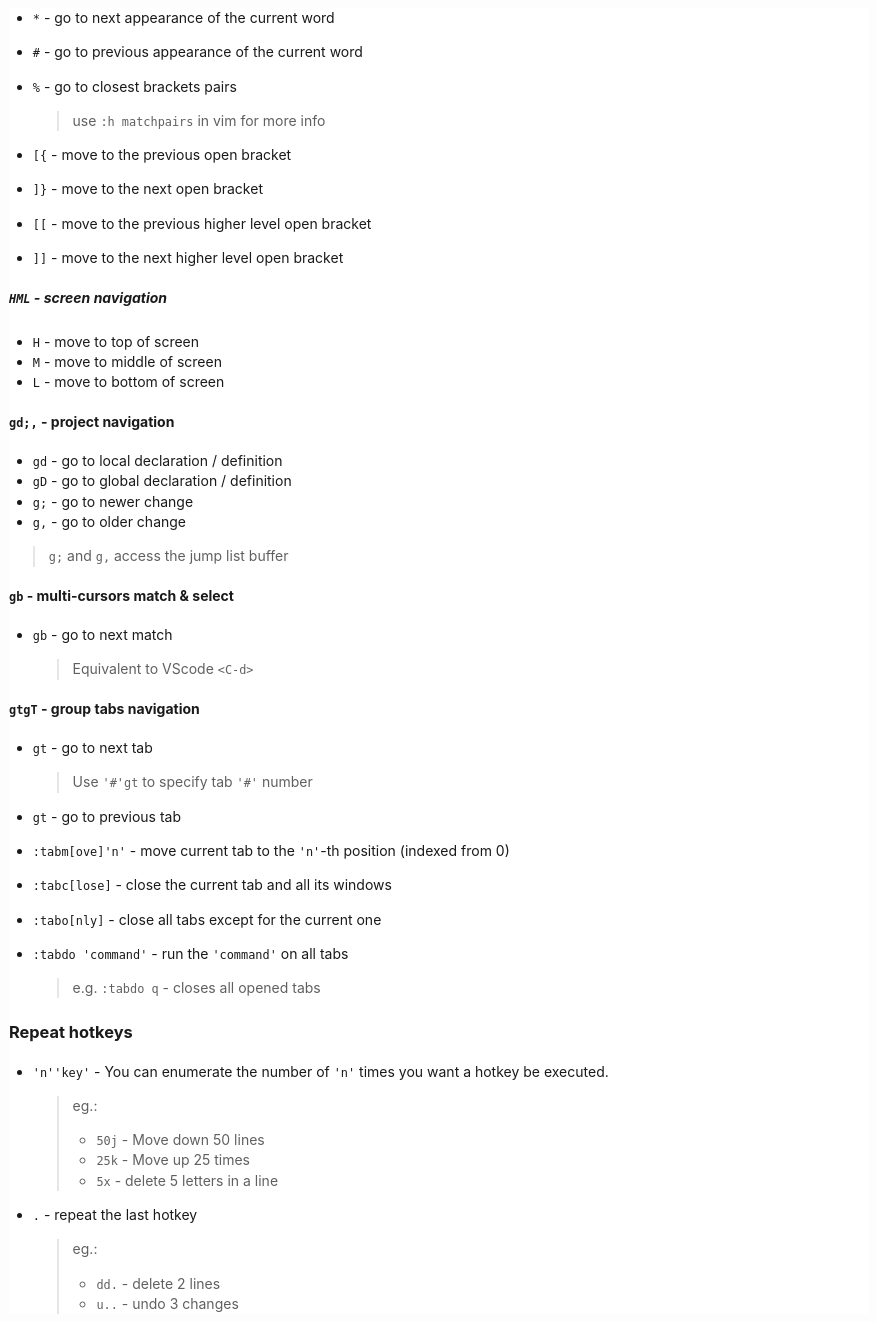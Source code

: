 - `*` - go to next appearance of the current word
- `#` - go to previous appearance of the current word

- `%` - go to closest brackets pairs
	> use `:h matchpairs` in vim for more info

- `[{` - move to the previous open bracket
- `]}` - move to the next open bracket

- `[[` - move to the previous higher level open bracket
- `]]` - move to the next higher level open bracket

##### `HML` - screen navigation

- `H` - move to top of screen
- `M` - move to middle of screen
- `L` - move to bottom of screen

#### `gd;,` - project navigation

- `gd` - go to local declaration / definition
- `gD` - go to global declaration / definition
- `g;` - go to newer change
- `g,` - go to older change

> `g;` and `g,` access the jump list buffer

#### `gb` - multi-cursors match & select

- `gb` - go to next match
	> Equivalent to VScode `<C-d>`

#### `gtgT` - group tabs navigation

- `gt` - go to next tab
	> Use `'#'gt` to specify tab `'#'` number
- `gt` - go to previous tab

- `:tabm[ove]'n'` - move current tab to the `'n'`-th position (indexed from 0)
- `:tabc[lose]` - close the current tab and all its windows
- `:tabo[nly]` - close all tabs except for the current one
- `:tabdo 'command'` - run the `'command'` on all tabs
	> e.g. `:tabdo q` - closes all opened tabs

### Repeat hotkeys

* `'n''key'` - You can enumerate the number of `'n'` times you want a hotkey be executed.
	> eg.:
	> * `50j` - Move down 50 lines
	> * `25k` - Move up 25 times
	> * `5x` - delete 5 letters in a line

* `.` - repeat the last hotkey
	> eg.:
	> * `dd.` - delete 2 lines
	> * `u..` - undo 3 changes
